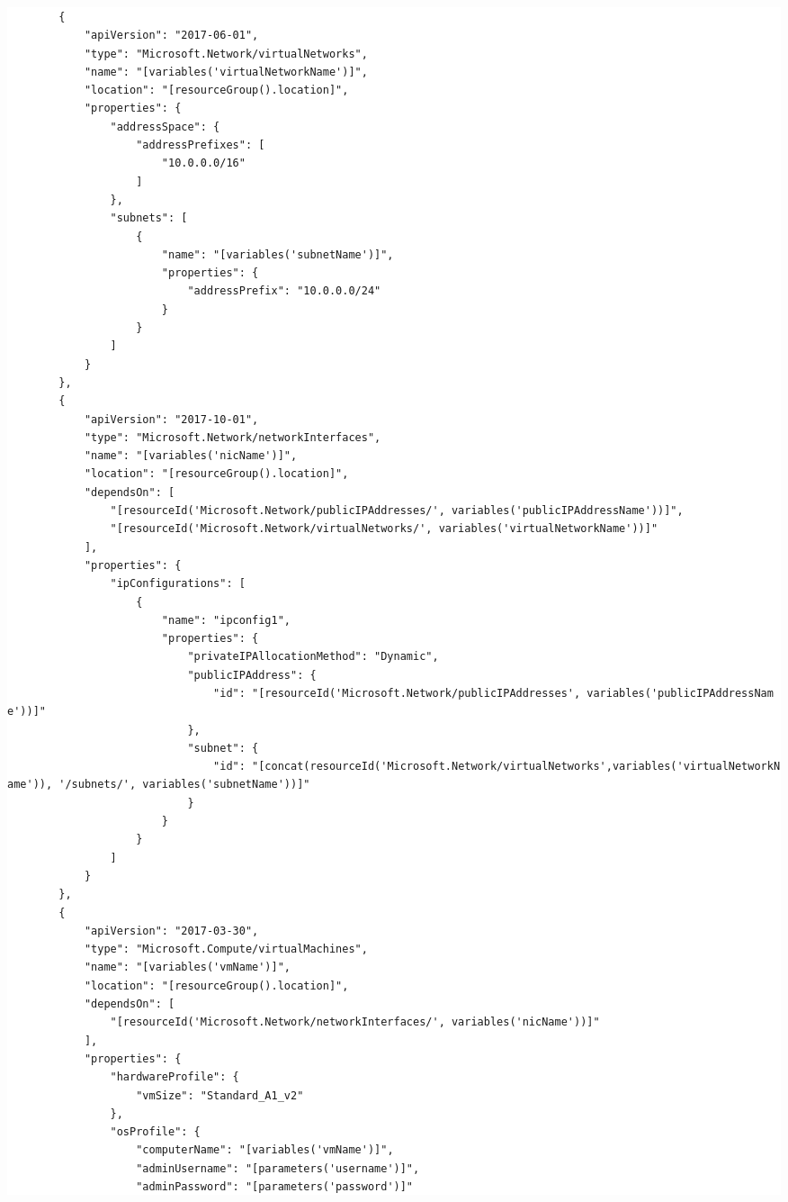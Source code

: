             {
                "apiVersion": "2017-06-01",
                "type": "Microsoft.Network/virtualNetworks",
                "name": "[variables('virtualNetworkName')]",
                "location": "[resourceGroup().location]",
                "properties": {
                    "addressSpace": {
                        "addressPrefixes": [
                            "10.0.0.0/16"
                        ]
                    },
                    "subnets": [
                        {
                            "name": "[variables('subnetName')]",
                            "properties": {
                                "addressPrefix": "10.0.0.0/24"
                            }
                        }
                    ]
                }
            },
            {
                "apiVersion": "2017-10-01",
                "type": "Microsoft.Network/networkInterfaces",
                "name": "[variables('nicName')]",
                "location": "[resourceGroup().location]",
                "dependsOn": [
                    "[resourceId('Microsoft.Network/publicIPAddresses/', variables('publicIPAddressName'))]",
                    "[resourceId('Microsoft.Network/virtualNetworks/', variables('virtualNetworkName'))]"
                ],
                "properties": {
                    "ipConfigurations": [
                        {
                            "name": "ipconfig1",
                            "properties": {
                                "privateIPAllocationMethod": "Dynamic",
                                "publicIPAddress": {
                                    "id": "[resourceId('Microsoft.Network/publicIPAddresses', variables('publicIPAddressName'))]"
                                },
                                "subnet": {
                                    "id": "[concat(resourceId('Microsoft.Network/virtualNetworks',variables('virtualNetworkName')), '/subnets/', variables('subnetName'))]"
                                }
                            }
                        }
                    ]
                }
            },
            {
                "apiVersion": "2017-03-30",
                "type": "Microsoft.Compute/virtualMachines",
                "name": "[variables('vmName')]",
                "location": "[resourceGroup().location]",
                "dependsOn": [
                    "[resourceId('Microsoft.Network/networkInterfaces/', variables('nicName'))]"
                ],
                "properties": {
                    "hardwareProfile": {
                        "vmSize": "Standard_A1_v2"
                    },
                    "osProfile": {
                        "computerName": "[variables('vmName')]",
                        "adminUsername": "[parameters('username')]",
                        "adminPassword": "[parameters('password')]"